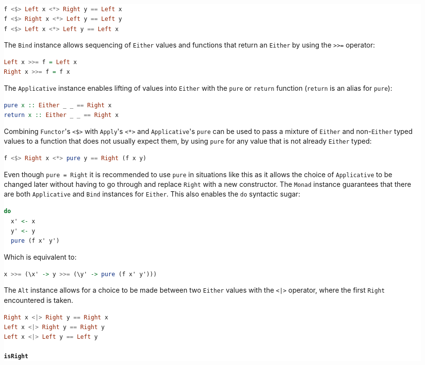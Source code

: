 ``` purescript
f <$> Left x <*> Right y == Left x
f <$> Right x <*> Left y == Left y
f <$> Left x <*> Left y == Left x
```
The `Bind` instance allows sequencing of `Either` values and functions that
return an `Either` by using the `>>=` operator:

``` purescript
Left x >>= f = Left x
Right x >>= f = f x
```
The `Applicative` instance enables lifting of values into `Either` with the
`pure` or `return` function (`return` is an alias for `pure`):

``` purescript
pure x :: Either _ _ == Right x
return x :: Either _ _ == Right x
```

Combining `Functor`'s `<$>` with `Apply`'s `<*>` and `Applicative`'s
`pure` can be used to pass a mixture of `Either` and non-`Either` typed
values to a function that does not usually expect them, by using `pure`
for any value that is not already `Either` typed:

``` purescript
f <$> Right x <*> pure y == Right (f x y)
```

Even though `pure = Right` it is recommended to use `pure` in situations
like this as it allows the choice of `Applicative` to be changed later
without having to go through and replace `Right` with a new constructor.
The `Monad` instance guarantees that there are both `Applicative` and
`Bind` instances for `Either`. This also enables the `do` syntactic sugar:

``` purescript
do
  x' <- x
  y' <- y
  pure (f x' y')
```

Which is equivalent to:

``` purescript
x >>= (\x' -> y >>= (\y' -> pure (f x' y')))
```
The `Alt` instance allows for a choice to be made between two `Either`
values with the `<|>` operator, where the first `Right` encountered
is taken.

``` purescript
Right x <|> Right y == Right x
Left x <|> Right y == Right y
Left x <|> Left y == Left y
```

#### `isRight`
